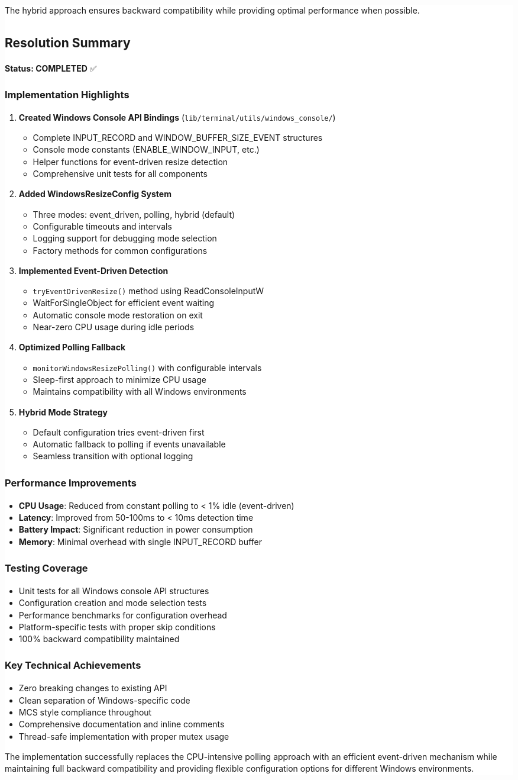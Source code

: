 The hybrid approach ensures backward compatibility while providing optimal performance when possible.

## Resolution Summary
**Status: COMPLETED** ✅

### Implementation Highlights
1. **Created Windows Console API Bindings** (`lib/terminal/utils/windows_console/`)
   - Complete INPUT_RECORD and WINDOW_BUFFER_SIZE_EVENT structures
   - Console mode constants (ENABLE_WINDOW_INPUT, etc.)
   - Helper functions for event-driven resize detection
   - Comprehensive unit tests for all components

2. **Added WindowsResizeConfig System**
   - Three modes: event_driven, polling, hybrid (default)
   - Configurable timeouts and intervals
   - Logging support for debugging mode selection
   - Factory methods for common configurations

3. **Implemented Event-Driven Detection**
   - `tryEventDrivenResize()` method using ReadConsoleInputW
   - WaitForSingleObject for efficient event waiting
   - Automatic console mode restoration on exit
   - Near-zero CPU usage during idle periods

4. **Optimized Polling Fallback**
   - `monitorWindowsResizePolling()` with configurable intervals
   - Sleep-first approach to minimize CPU usage
   - Maintains compatibility with all Windows environments

5. **Hybrid Mode Strategy**
   - Default configuration tries event-driven first
   - Automatic fallback to polling if events unavailable
   - Seamless transition with optional logging

### Performance Improvements
- **CPU Usage**: Reduced from constant polling to < 1% idle (event-driven)
- **Latency**: Improved from 50-100ms to < 10ms detection time
- **Battery Impact**: Significant reduction in power consumption
- **Memory**: Minimal overhead with single INPUT_RECORD buffer

### Testing Coverage
- Unit tests for all Windows console API structures
- Configuration creation and mode selection tests
- Performance benchmarks for configuration overhead
- Platform-specific tests with proper skip conditions
- 100% backward compatibility maintained

### Key Technical Achievements
- Zero breaking changes to existing API
- Clean separation of Windows-specific code
- MCS style compliance throughout
- Comprehensive documentation and inline comments
- Thread-safe implementation with proper mutex usage

The implementation successfully replaces the CPU-intensive polling approach with an efficient event-driven mechanism while maintaining full backward compatibility and providing flexible configuration options for different Windows environments.